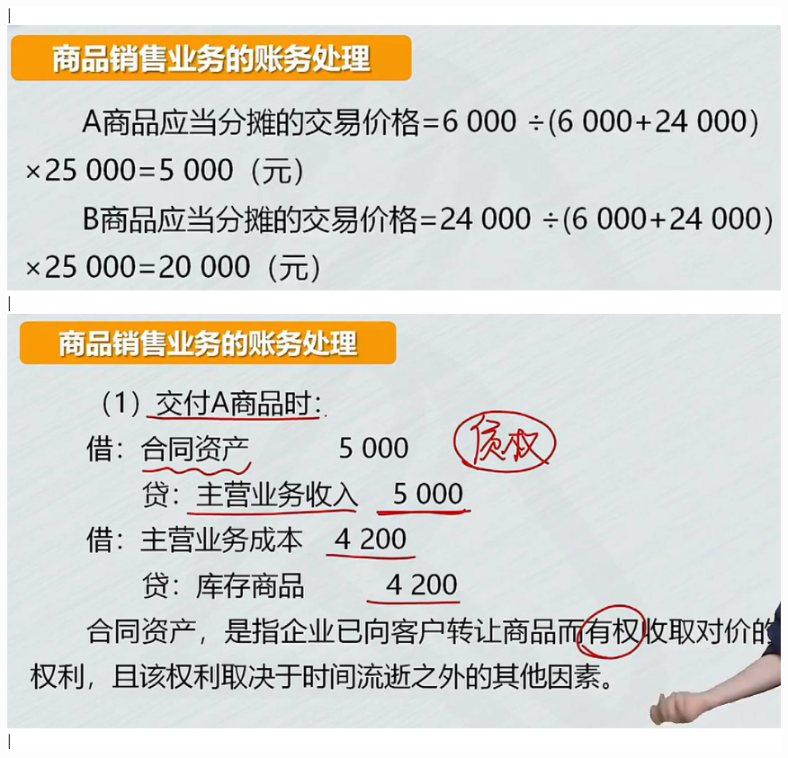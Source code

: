 | ![](./初级_会计实务_7收入、费用和利润.assets/Snipaste_2025-06-19_17-11-59.jpg) | ![](./初级_会计实务_7收入、费用和利润.assets/Snipaste_2025-06-19_17-13-52.jpg) |